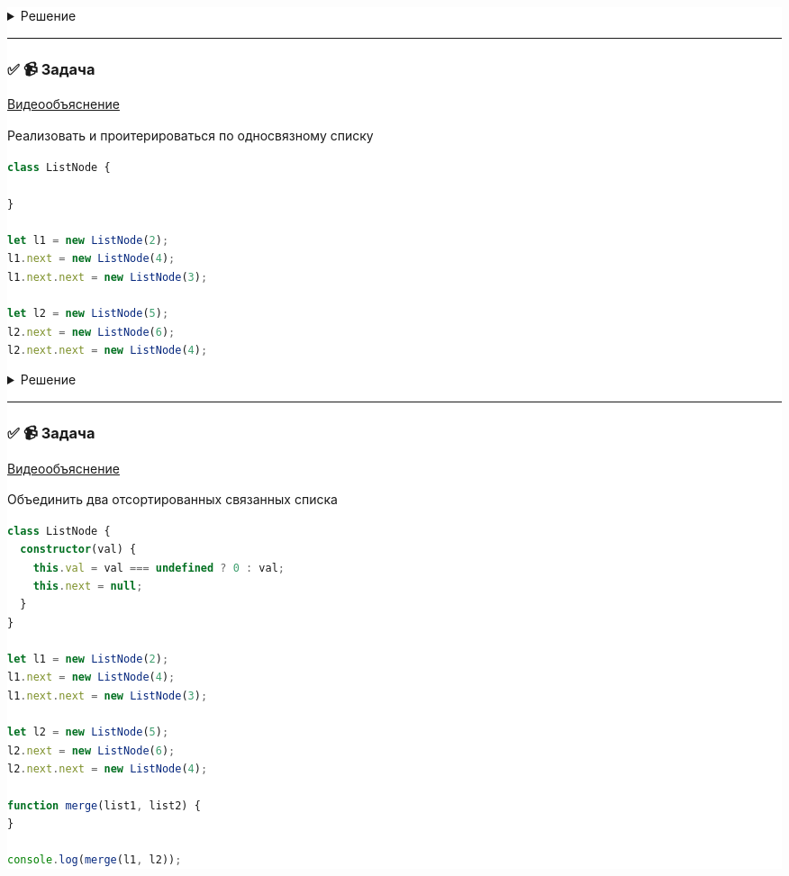 ```ts

```


<details><summary>Решение</summary></details>


 ---
 


### ✅ 📹 Задача
[Видеообъяснение](https://youtu.be/pZYADXAm_fg)

 Реализовать и проитерироваться по односвязному списку

```ts
class ListNode {
  
}

let l1 = new ListNode(2);
l1.next = new ListNode(4);
l1.next.next = new ListNode(3);

let l2 = new ListNode(5);
l2.next = new ListNode(6);
l2.next.next = new ListNode(4);
```

 <details><summary>Решение</summary></details>


  ---
 

### ✅ 📹 Задача
[Видеообъяснение](https://youtu.be/pZYADXAm_fg)

Объединить два отсортированных связанных списка

```ts
class ListNode {
  constructor(val) {
    this.val = val === undefined ? 0 : val;
    this.next = null;
  }
}

let l1 = new ListNode(2);
l1.next = new ListNode(4);
l1.next.next = new ListNode(3);

let l2 = new ListNode(5);
l2.next = new ListNode(6);
l2.next.next = new ListNode(4);

function merge(list1, list2) {
}

console.log(merge(l1, l2));


```
